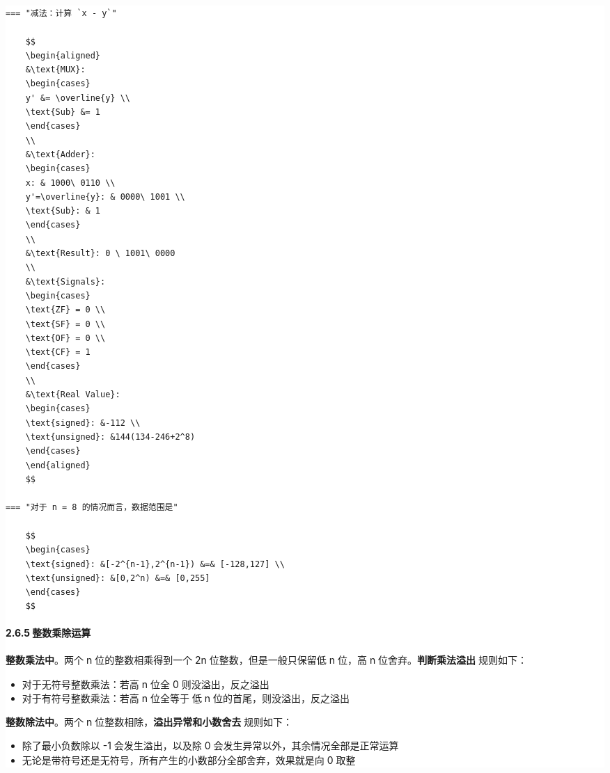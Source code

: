     === "减法：计算 `x - y`"
        
        $$
        \begin{aligned}
        &\text{MUX}:
        \begin{cases}
        y' &= \overline{y} \\
        \text{Sub} &= 1
        \end{cases}
        \\
        &\text{Adder}:
        \begin{cases}
        x: & 1000\ 0110 \\
        y'=\overline{y}: & 0000\ 1001 \\
        \text{Sub}: & 1
        \end{cases}
        \\
        &\text{Result}: 0 \ 1001\ 0000
        \\
        &\text{Signals}:
        \begin{cases}
        \text{ZF} = 0 \\
        \text{SF} = 0 \\
        \text{OF} = 0 \\
        \text{CF} = 1
        \end{cases}
        \\
        &\text{Real Value}:
        \begin{cases}
        \text{signed}: &-112 \\
        \text{unsigned}: &144(134-246+2^8)
        \end{cases}
        \end{aligned}
        $$

    === "对于 n = 8 的情况而言，数据范围是"
    
        $$
        \begin{cases}
        \text{signed}: &[-2^{n-1},2^{n-1}) &=& [-128,127] \\
        \text{unsigned}: &[0,2^n) &=& [0,255]
        \end{cases}
        $$

#### 2.6.5 整数乘除运算

**整数乘法中**。两个 n 位的整数相乘得到一个 2n 位整数，但是一般只保留低 n 位，高 n 位舍弃。**判断乘法溢出** 规则如下：

- 对于无符号整数乘法：若高 n 位全 0 则没溢出，反之溢出
- 对于有符号整数乘法：若高 n 位全等于 低 n 位的首尾，则没溢出，反之溢出

**整数除法中**。两个 n 位整数相除，**溢出异常和小数舍去** 规则如下：

- 除了最小负数除以 -1 会发生溢出，以及除 0 会发生异常以外，其余情况全部是正常运算
- 无论是带符号还是无符号，所有产生的小数部分全部舍弃，效果就是向 0 取整
